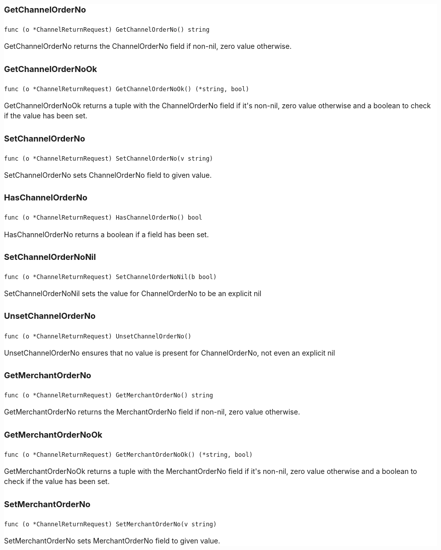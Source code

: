 ### GetChannelOrderNo

`func (o *ChannelReturnRequest) GetChannelOrderNo() string`

GetChannelOrderNo returns the ChannelOrderNo field if non-nil, zero value otherwise.

### GetChannelOrderNoOk

`func (o *ChannelReturnRequest) GetChannelOrderNoOk() (*string, bool)`

GetChannelOrderNoOk returns a tuple with the ChannelOrderNo field if it's non-nil, zero value otherwise
and a boolean to check if the value has been set.

### SetChannelOrderNo

`func (o *ChannelReturnRequest) SetChannelOrderNo(v string)`

SetChannelOrderNo sets ChannelOrderNo field to given value.

### HasChannelOrderNo

`func (o *ChannelReturnRequest) HasChannelOrderNo() bool`

HasChannelOrderNo returns a boolean if a field has been set.

### SetChannelOrderNoNil

`func (o *ChannelReturnRequest) SetChannelOrderNoNil(b bool)`

 SetChannelOrderNoNil sets the value for ChannelOrderNo to be an explicit nil

### UnsetChannelOrderNo
`func (o *ChannelReturnRequest) UnsetChannelOrderNo()`

UnsetChannelOrderNo ensures that no value is present for ChannelOrderNo, not even an explicit nil
### GetMerchantOrderNo

`func (o *ChannelReturnRequest) GetMerchantOrderNo() string`

GetMerchantOrderNo returns the MerchantOrderNo field if non-nil, zero value otherwise.

### GetMerchantOrderNoOk

`func (o *ChannelReturnRequest) GetMerchantOrderNoOk() (*string, bool)`

GetMerchantOrderNoOk returns a tuple with the MerchantOrderNo field if it's non-nil, zero value otherwise
and a boolean to check if the value has been set.

### SetMerchantOrderNo

`func (o *ChannelReturnRequest) SetMerchantOrderNo(v string)`

SetMerchantOrderNo sets MerchantOrderNo field to given value.
